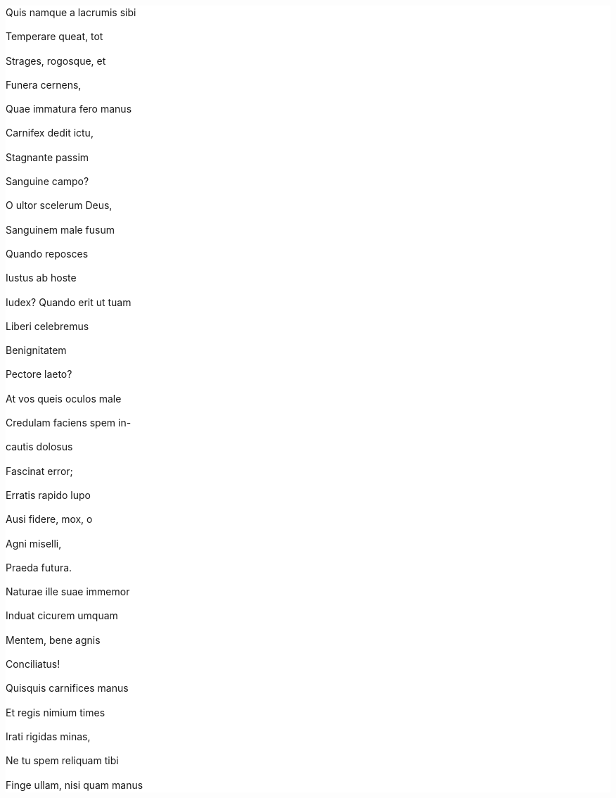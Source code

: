 Quis namque a lacrumis sibi

Temperare queat, tot

Strages, rogosque, et

Funera cernens,

Quae immatura fero manus

Carnifex dedit ictu,

Stagnante passim

Sanguine campo?

O ultor scelerum Deus,

Sanguinem male fusum

Quando reposces

Iustus ab hoste

Iudex? Quando erit ut tuam

Liberi celebremus

Benignitatem

Pectore laeto?

At vos queis oculos male

Credulam faciens spem in-

cautis dolosus

Fascinat error;

Erratis rapido lupo

Ausi fidere, mox, o

Agni miselli,

Praeda futura.

Naturae ille suae immemor

Induat cicurem umquam

Mentem, bene agnis

Conciliatus!

Quisquis carnifices manus

Et regis nimium times

Irati rigidas minas,

Ne tu spem reliquam tibi

Finge ullam, nisi quam manus

